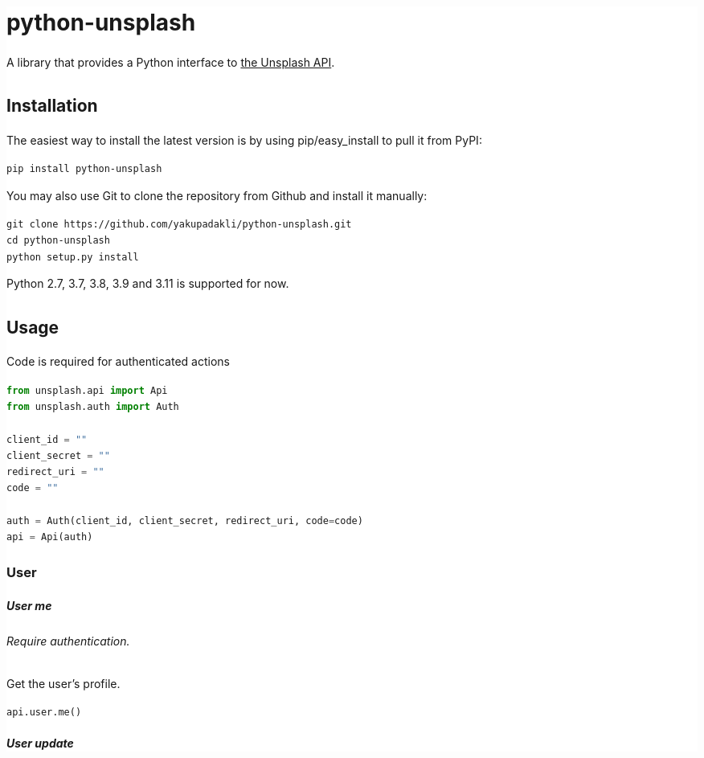 # python-unsplash

A library that provides a Python interface to [the Unsplash API](https://unsplash.com/documentation).

## Installation

The easiest way to install the latest version
is by using pip/easy_install to pull it from PyPI:

```shell
pip install python-unsplash
```

You may also use Git to clone the repository from
Github and install it manually:

```shell
git clone https://github.com/yakupadakli/python-unsplash.git
cd python-unsplash
python setup.py install
```

Python 2.7, 3.7, 3.8, 3.9 and 3.11 is supported for now.

## Usage

Code is required for authenticated actions

```python
from unsplash.api import Api
from unsplash.auth import Auth

client_id = ""
client_secret = ""
redirect_uri = ""
code = ""

auth = Auth(client_id, client_secret, redirect_uri, code=code)
api = Api(auth)
```

### User

##### User me

###### Require authentication.

Get the user’s profile.

```python
api.user.me()
```

##### User update

